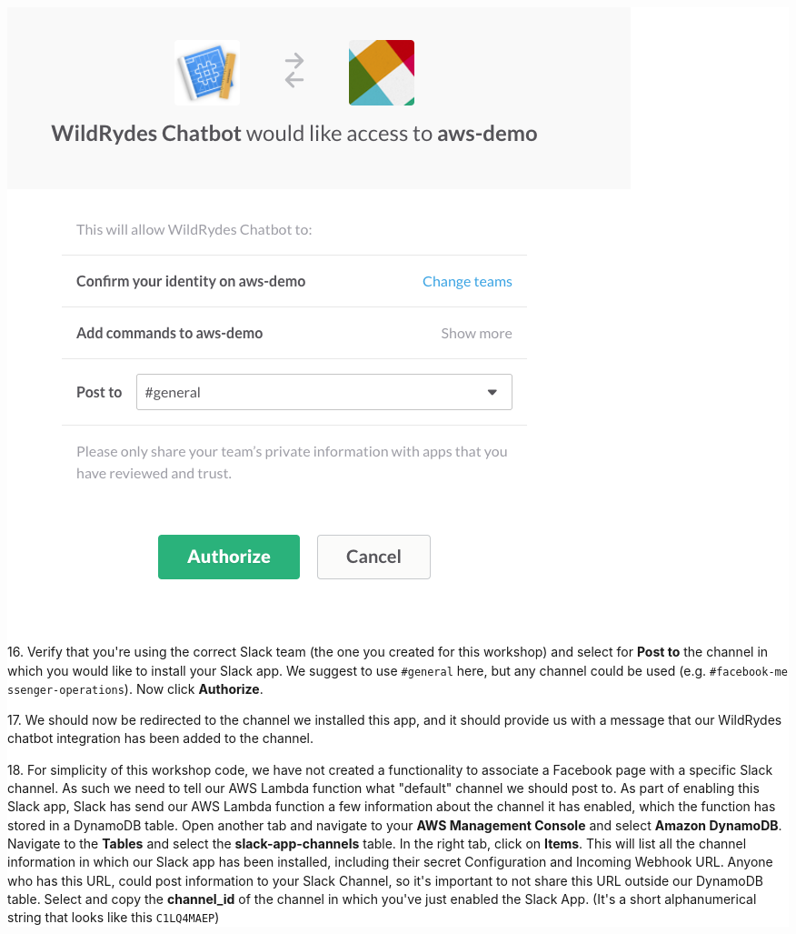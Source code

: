 ![Slack OAuth](Images/slack-oauth.png)

16\. Verify that you're using the correct Slack team (the one you created for this workshop) and select for **Post to** the channel in which you would like to install your Slack app. We suggest to use `#general` here, but any channel could be used (e.g. `#facebook-messenger-operations`). Now click **Authorize**.

17\. We should now be redirected to the channel we installed this app, and it should provide us with a message that our WildRydes chatbot integration has been added to the channel.

18\. For simplicity of this workshop code, we have not created a functionality to associate a Facebook page with a specific Slack channel. As such we need to tell our AWS Lambda function what "default" channel we should post to. As part of enabling this Slack app, Slack has send our AWS Lambda function a few information about the channel it has enabled, which the function has stored in a DynamoDB table. Open another tab and navigate to your **AWS Management Console** and select **Amazon DynamoDB**. Navigate to the **Tables** and select the **slack-app-channels** table. In the right tab, click on **Items**. This will list all the channel information in which our Slack app has been installed, including their secret Configuration and Incoming Webhook URL. Anyone who has this URL, could post information to your Slack Channel, so it's important to not share this URL outside our DynamoDB table. Select and copy the **channel_id** of the channel in which you've just enabled the Slack App. (It's a short alphanumerical string that looks like this `C1LQ4MAEP`)
